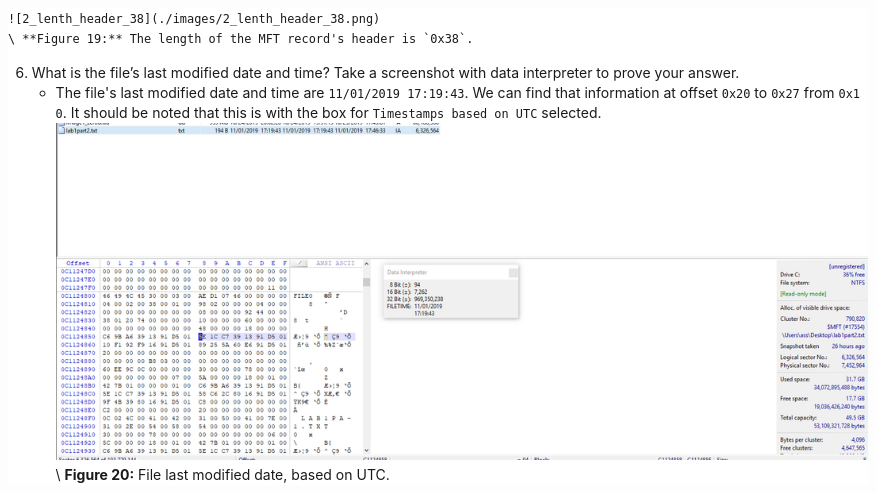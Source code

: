     ![2_lenth_header_38](./images/2_lenth_header_38.png)  
    \ **Figure 19:** The length of the MFT record's header is `0x38`.


6. What is the file’s last modified date and time? Take a screenshot with data interpreter to prove
your answer.
    * The file's last modified date and time are `11/01/2019 17:19:43`. We can find that information at offset `0x20` to `0x27` from `0x10`. It should be noted that this is with the box for `Timestamps based on UTC` selected.  
    ![2_last_modified](./images/2_last_modified.png)  
    \ **Figure 20:** File last modified date, based on UTC.  
